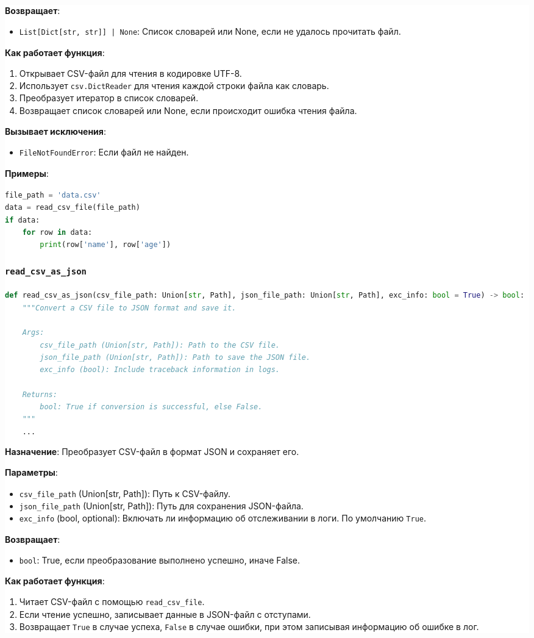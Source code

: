 **Возвращает**:
- `List[Dict[str, str]] | None`: Список словарей или None, если не удалось прочитать файл.

**Как работает функция**:
1. Открывает CSV-файл для чтения в кодировке UTF-8.
2. Использует `csv.DictReader` для чтения каждой строки файла как словарь.
3. Преобразует итератор в список словарей.
4. Возвращает список словарей или None, если происходит ошибка чтения файла.

**Вызывает исключения**:
- `FileNotFoundError`: Если файл не найден.

**Примеры**:

```python
file_path = 'data.csv'
data = read_csv_file(file_path)
if data:
    for row in data:
        print(row['name'], row['age'])
```

### `read_csv_as_json`

```python
def read_csv_as_json(csv_file_path: Union[str, Path], json_file_path: Union[str, Path], exc_info: bool = True) -> bool:
    """Convert a CSV file to JSON format and save it.

    Args:
        csv_file_path (Union[str, Path]): Path to the CSV file.
        json_file_path (Union[str, Path]): Path to save the JSON file.
        exc_info (bool): Include traceback information in logs.

    Returns:
        bool: True if conversion is successful, else False.
    """
    ...
```

**Назначение**:
Преобразует CSV-файл в формат JSON и сохраняет его.

**Параметры**:
- `csv_file_path` (Union[str, Path]): Путь к CSV-файлу.
- `json_file_path` (Union[str, Path]): Путь для сохранения JSON-файла.
- `exc_info` (bool, optional): Включать ли информацию об отслеживании в логи. По умолчанию `True`.

**Возвращает**:
- `bool`: True, если преобразование выполнено успешно, иначе False.

**Как работает функция**:
1. Читает CSV-файл с помощью `read_csv_file`.
2. Если чтение успешно, записывает данные в JSON-файл с отступами.
3. Возвращает `True` в случае успеха, `False` в случае ошибки, при этом записывая информацию об ошибке в лог.
